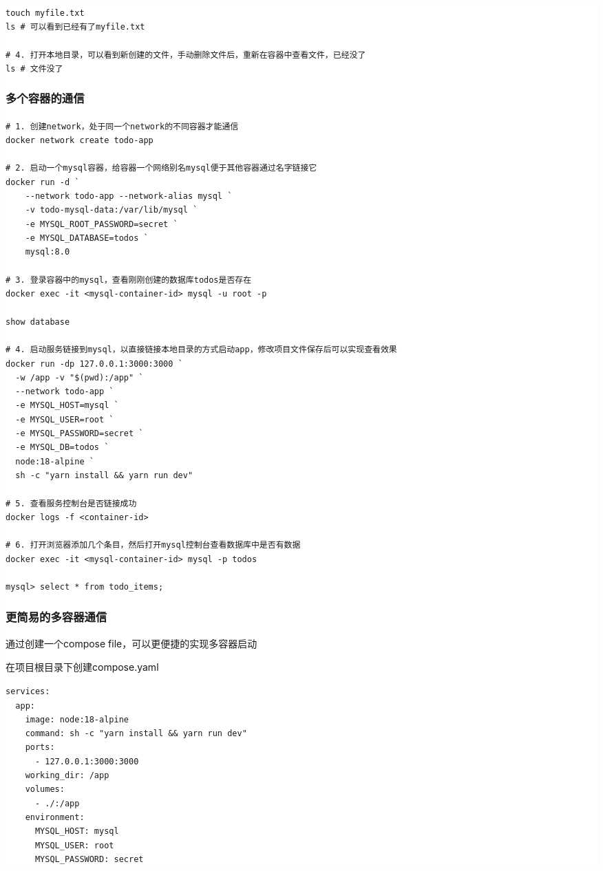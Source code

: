 ```shell
touch myfile.txt
ls # 可以看到已经有了myfile.txt

# 4. 打开本地目录，可以看到新创建的文件，手动删除文件后，重新在容器中查看文件，已经没了
ls # 文件没了
```

### 多个容器的通信
```shell
# 1. 创建network，处于同一个network的不同容器才能通信
docker network create todo-app

# 2. 启动一个mysql容器，给容器一个网络别名mysql便于其他容器通过名字链接它
docker run -d `
    --network todo-app --network-alias mysql `
    -v todo-mysql-data:/var/lib/mysql `
    -e MYSQL_ROOT_PASSWORD=secret `
    -e MYSQL_DATABASE=todos `
    mysql:8.0

# 3. 登录容器中的mysql，查看刚刚创建的数据库todos是否存在
docker exec -it <mysql-container-id> mysql -u root -p

show database

# 4. 启动服务链接到mysql，以直接链接本地目录的方式启动app，修改项目文件保存后可以实现查看效果
docker run -dp 127.0.0.1:3000:3000 `
  -w /app -v "$(pwd):/app" `
  --network todo-app `
  -e MYSQL_HOST=mysql `
  -e MYSQL_USER=root `
  -e MYSQL_PASSWORD=secret `
  -e MYSQL_DB=todos `
  node:18-alpine `
  sh -c "yarn install && yarn run dev"

# 5. 查看服务控制台是否链接成功
docker logs -f <container-id>

# 6. 打开浏览器添加几个条目，然后打开mysql控制台查看数据库中是否有数据
docker exec -it <mysql-container-id> mysql -p todos

mysql> select * from todo_items;
```

### 更简易的多容器通信
通过创建一个compose file，可以更便捷的实现多容器启动

在项目根目录下创建compose.yaml
```shell
services:
  app:
    image: node:18-alpine
    command: sh -c "yarn install && yarn run dev"
    ports:
      - 127.0.0.1:3000:3000
    working_dir: /app
    volumes:
      - ./:/app
    environment:
      MYSQL_HOST: mysql
      MYSQL_USER: root
      MYSQL_PASSWORD: secret
```
